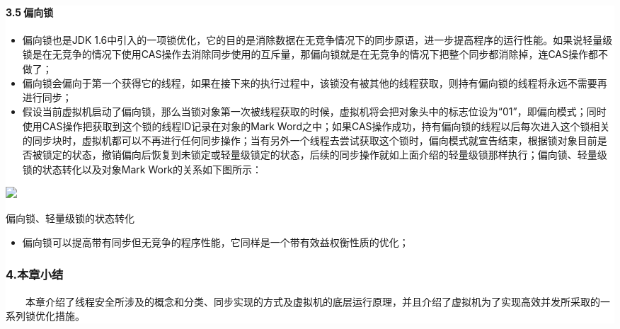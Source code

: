 #### 3.5 偏向锁

- 偏向锁也是JDK 1.6中引入的一项锁优化，它的目的是消除数据在无竞争情况下的同步原语，进一步提高程序的运行性能。如果说轻量级锁是在无竞争的情况下使用CAS操作去消除同步使用的互斥量，那偏向锁就是在无竞争的情况下把整个同步都消除掉，连CAS操作都不做了；
- 偏向锁会偏向于第一个获得它的线程，如果在接下来的执行过程中，该锁没有被其他的线程获取，则持有偏向锁的线程将永远不需要再进行同步；
- 假设当前虚拟机启动了偏向锁，那么当锁对象第一次被线程获取的时候，虚拟机将会把对象头中的标志位设为“01”，即偏向模式；同时使用CAS操作把获取到这个锁的线程ID记录在对象的Mark Word之中；如果CAS操作成功，持有偏向锁的线程以后每次进入这个锁相关的同步块时，虚拟机都可以不再进行任何同步操作；当有另外一个线程去尝试获取这个锁时，偏向模式就宣告结束，根据锁对象目前是否被锁定的状态，撤销偏向后恢复到未锁定或轻量级锁定的状态，后续的同步操作就如上面介绍的轻量级锁那样执行；偏向锁、轻量级锁的状态转化以及对象Mark Work的关系如下图所示：

![](http://ww1.sinaimg.cn/large/75a4a8eegy1g5ybhsiioaj20j109dq5n.jpg)

偏向锁、轻量级锁的状态转化

- 偏向锁可以提高带有同步但无竞争的程序性能，它同样是一个带有效益权衡性质的优化；

### 4.本章小结

　　本章介绍了线程安全所涉及的概念和分类、同步实现的方式及虚拟机的底层运行原理，并且介绍了虚拟机为了实现高效并发所采取的一系列锁优化措施。